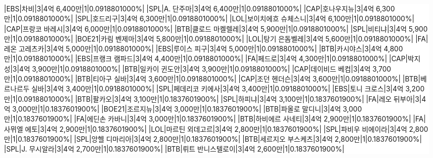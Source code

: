 |EBS|차비|3|4억 6,400만|1|0.0918801000%|
|SPL|A. 단주마|3|4억 6,400만|1|0.0918801000%|
|CAP|호나우지뉴|3|4억 6,300만|1|0.0918801000%|
|SPL|호드리구|3|4억 6,300만|1|0.0918801000%|
|LOL|보이치에흐 슈체스니|3|4억 6,100만|1|0.0918801000%|
|CAP|프랑코 바레시|3|4억 6,000만|1|0.0918801000%|
|BTB|클로드 마켈렐레|3|4억 5,900만|1|0.0918801000%|
|SPL|비티냐|3|4억 5,900만|1|0.0918801000%|
|BOE21|카림 벤제마|3|4억 5,800만|1|0.0918801000%|
|LOL|탕기 은돔벨레|3|4억 5,600만|1|0.0918801000%|
|FA|레온 고레츠카|3|4억 5,000만|1|0.0918801000%|
|EBS|루이스 피구|3|4억 5,000만|1|0.0918801000%|
|BTB|카시야스|3|4억 4,800만|1|0.0918801000%|
|EBS|프랭크 램파드|3|4억 4,400만|1|0.0918801000%|
|FA|페드로|3|4억 4,300만|1|0.0918801000%|
|CAP|박지성|3|4억 3,900만|1|0.0918801000%|
|BTB|일카이 귄도안|3|4억 3,900만|1|0.0918801000%|
|CAP|데이비드 베컴|3|4억 3,700만|1|0.0918801000%|
|BTB|티아구 실바|3|4억 3,600만|1|0.0918801000%|
|CAP|조던 헨더슨|3|4억 3,600만|1|0.0918801000%|
|BTB|베르나르두 실바|3|4억 3,400만|1|0.0918801000%|
|SPL|페데리코 키에사|3|4억 3,400만|1|0.0918801000%|
|EBS|토니 크로스|3|4억 3,200만|1|0.0918801000%|
|BTB|팔카오|3|4억 3,100만|1|0.1837601900%|
|SPL|하피냐|3|4억 3,100만|1|0.1837601900%|
|FA|레오 뒤부아|3|4억 3,000만|1|0.1837601900%|
|BOE21|조르지뉴|3|4억 3,000만|1|0.1837601900%|
|BTB|파올로 말디니|3|4억 3,000만|1|0.1837601900%|
|FA|에딘손 카바니|3|4억 3,000만|1|0.1837601900%|
|BTB|하비에르 사네티|3|4억 2,900만|1|0.1837601900%|
|FA|사뮈엘 에토|3|4억 2,900만|1|0.1837601900%|
|LOL|마르틴 외데고르|3|4억 2,800만|1|0.1837601900%|
|SPL|파비우 비에이라|3|4억 2,800만|1|0.1837601900%|
|SPL|앙헬 디마리아|3|4억 2,800만|1|0.1837601900%|
|BTB|세르지오 부스케츠|3|4억 2,800만|1|0.1837601900%|
|SPL|J. 무시알라|3|4억 2,700만|1|0.1837601900%|
|BTB|뤼트 반니스텔로이|3|4억 2,600만|1|0.1837601900%|